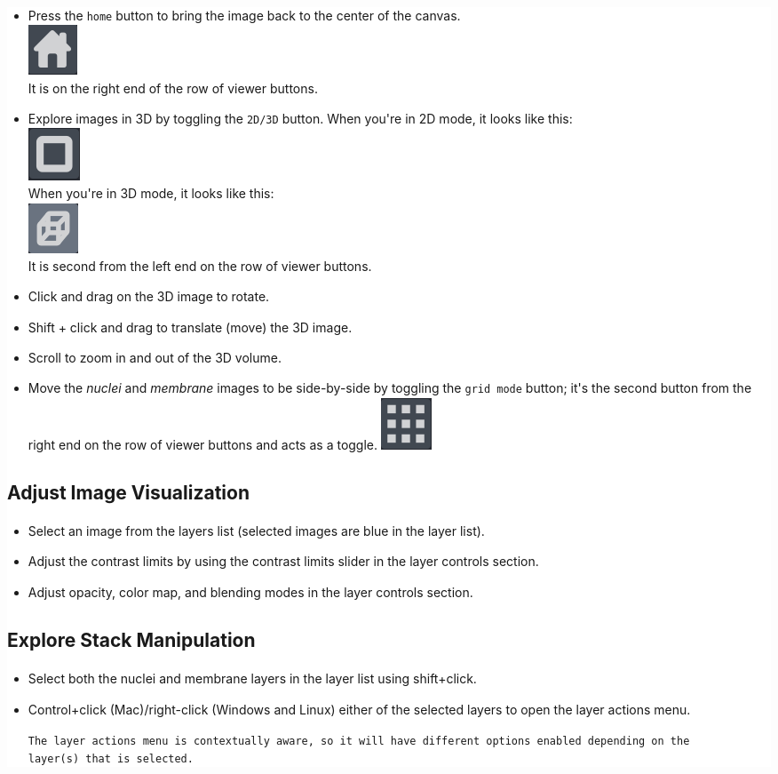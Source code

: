 * Press the `home` button to bring the image back to the center of the canvas.  
![home button](resources/home-button.png)  
It is on the right end of the row of viewer buttons.  

* Explore images in 3D by toggling the `2D/3D` button.  When you're in 2D mode, it looks like this:  
![2d-3d-button](resources/2d-3d-button-2d.png)  
When you're in 3D mode, it looks like this:  
![2d-3d-button-3d](resources/2d-3d-button-3d.png)  
It is second from the left end on the row of viewer buttons.
* Click and drag on the 3D image to rotate.
* Shift + click and drag to translate (move) the 3D image.  
* Scroll to zoom in and out of the 3D volume.
* Move the _nuclei_ and _membrane_ images to be side-by-side by toggling the `grid mode` button; it's the second button from the right end on the row of viewer buttons and acts as a toggle. 
![grid-button](resources/grid-button.png)  
 
## Adjust Image Visualization   
* Select an image from the layers list (selected images are blue in the layer list).  
* Adjust the contrast limits by using the contrast limits slider in the layer controls section.

    ```{tip} You can Control+click (Mac) or right-click (Windows and Linux) on the slider to open the expanded view with min and max pixel values labeled on the ends of the slider.

    ```  
* Adjust opacity, color map, and blending modes in the layer controls section.  

## Explore Stack Manipulation  
* Select both the nuclei and membrane layers in the layer list using shift+click.
* Control+click (Mac)/right-click (Windows and Linux) either of the selected layers to open the layer actions menu. 


    ```{note}
    The layer actions menu is contextually aware, so it will have different options enabled depending on the
    layer(s) that is selected.
    ```
